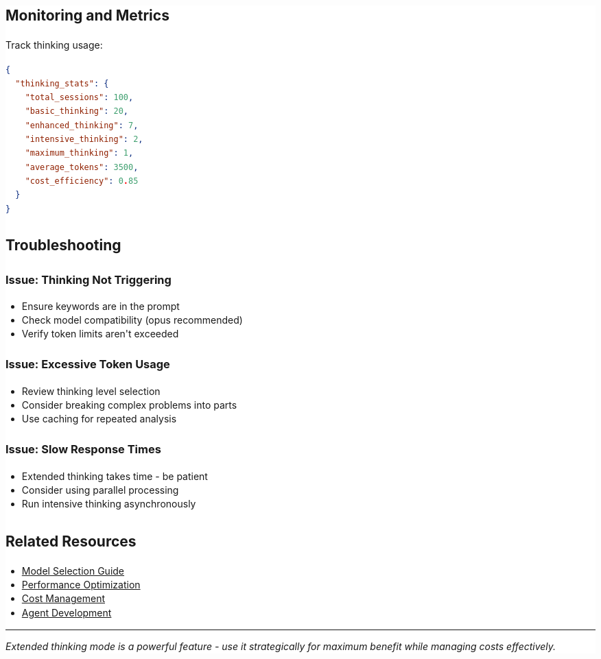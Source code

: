 ## Monitoring and Metrics

Track thinking usage:

```json
{
  "thinking_stats": {
    "total_sessions": 100,
    "basic_thinking": 20,
    "enhanced_thinking": 7,
    "intensive_thinking": 2,
    "maximum_thinking": 1,
    "average_tokens": 3500,
    "cost_efficiency": 0.85
  }
}
```

## Troubleshooting

### Issue: Thinking Not Triggering
- Ensure keywords are in the prompt
- Check model compatibility (opus recommended)
- Verify token limits aren't exceeded

### Issue: Excessive Token Usage
- Review thinking level selection
- Consider breaking complex problems into parts
- Use caching for repeated analysis

### Issue: Slow Response Times
- Extended thinking takes time - be patient
- Consider using parallel processing
- Run intensive thinking asynchronously

## Related Resources

- [Model Selection Guide](./model-selection-guide.md)
- [Performance Optimization](./best-practices.md#performance)
- [Cost Management](./best-practices.md#cost-optimization)
- [Agent Development](./agents-guide.md)

---

*Extended thinking mode is a powerful feature - use it strategically for maximum benefit while managing costs effectively.*